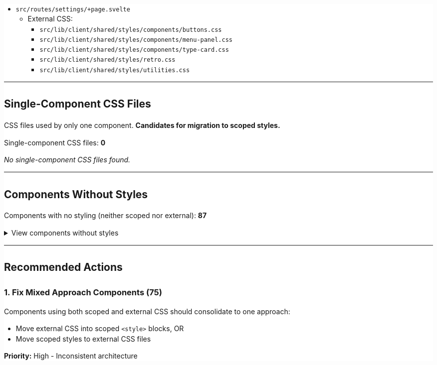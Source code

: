 - `src/routes/settings/+page.svelte`
  - External CSS:
    - `src/lib/client/shared/styles/components/buttons.css`
    - `src/lib/client/shared/styles/components/menu-panel.css`
    - `src/lib/client/shared/styles/components/type-card.css`
    - `src/lib/client/shared/styles/retro.css`
    - `src/lib/client/shared/styles/utilities.css`

---

## Single-Component CSS Files

CSS files used by only one component. **Candidates for migration to scoped styles.**

Single-component CSS files: **0**

_No single-component CSS files found._

---

## Components Without Styles

Components with no styling (neither scoped nor external): **87**

<details><summary>View components without styles</summary></details>

---

## Recommended Actions

### 1. Fix Mixed Approach Components (75)

Components using both scoped and external CSS should consolidate to one approach:

- Move external CSS into scoped `<style>` blocks, OR
- Move scoped styles to external CSS files

**Priority:** High - Inconsistent architecture
